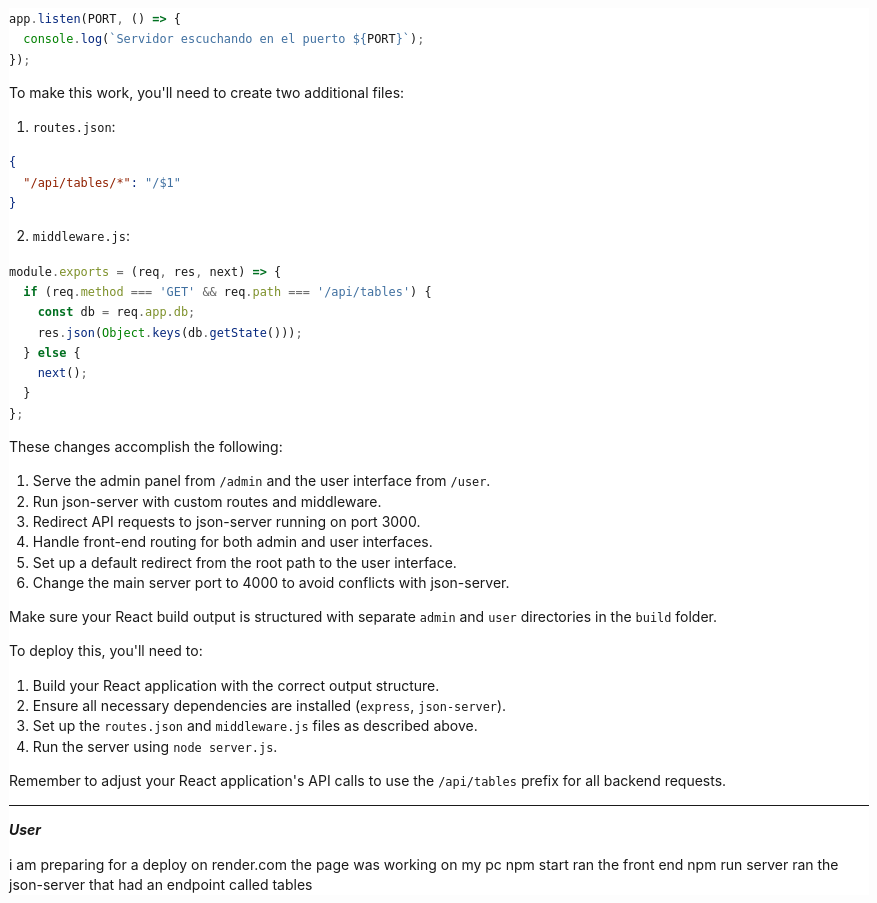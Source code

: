 ```javascript:server.js
app.listen(PORT, () => {
  console.log(`Servidor escuchando en el puerto ${PORT}`);
});
```

To make this work, you'll need to create two additional files:

1. `routes.json`:
```json:routes.json
{
  "/api/tables/*": "/$1"
}
```

2. `middleware.js`:
```javascript:middleware.js
module.exports = (req, res, next) => {
  if (req.method === 'GET' && req.path === '/api/tables') {
    const db = req.app.db;
    res.json(Object.keys(db.getState()));
  } else {
    next();
  }
};
```

These changes accomplish the following:

1. Serve the admin panel from `/admin` and the user interface from `/user`.
2. Run json-server with custom routes and middleware.
3. Redirect API requests to json-server running on port 3000.
4. Handle front-end routing for both admin and user interfaces.
5. Set up a default redirect from the root path to the user interface.
6. Change the main server port to 4000 to avoid conflicts with json-server.

Make sure your React build output is structured with separate `admin` and `user` directories in the `build` folder.

To deploy this, you'll need to:

1. Build your React application with the correct output structure.
2. Ensure all necessary dependencies are installed (`express`, `json-server`).
3. Set up the `routes.json` and `middleware.js` files as described above.
4. Run the server using `node server.js`.

Remember to adjust your React application's API calls to use the `/api/tables` prefix for all backend requests.

---

_**User**_

i am preparing for a deploy on render.com
the page was working on my pc
npm start 
ran the front end
npm run server
ran the json-server
that had an endpoint called tables 
